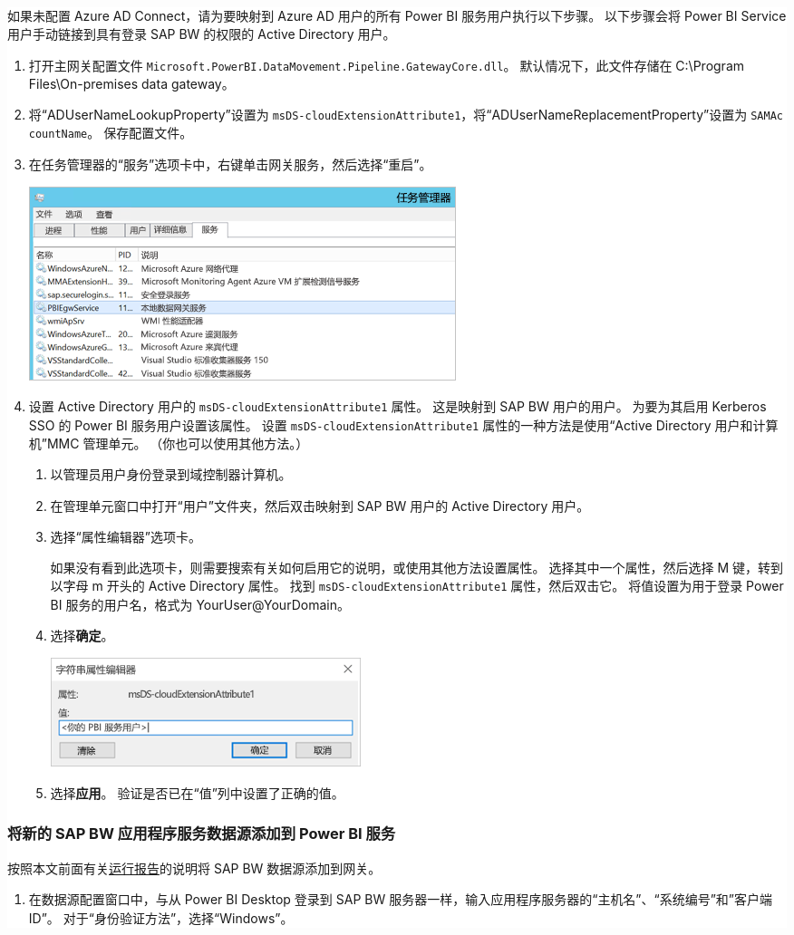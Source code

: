 如果未配置 Azure AD Connect，请为要映射到 Azure AD 用户的所有 Power BI 服务用户执行以下步骤。 以下步骤会将 Power BI Service 用户手动链接到具有登录 SAP BW 的权限的 Active Directory 用户。

1. 打开主网关配置文件 `Microsoft.PowerBI.DataMovement.Pipeline.GatewayCore.dll`。 默认情况下，此文件存储在 C:\Program Files\On-premises data gateway。

1. 将“ADUserNameLookupProperty”设置为 `msDS-cloudExtensionAttribute1`，将“ADUserNameReplacementProperty”设置为 `SAMAccountName`。 保存配置文件。

1. 在任务管理器的“服务”选项卡中，右键单击网关服务，然后选择“重启”。

    ![任务管理器服务选项卡的屏幕截图](media/service-gateway-sso-kerberos/restart-gateway.png)

1. 设置 Active Directory 用户的 `msDS-cloudExtensionAttribute1` 属性。 这是映射到 SAP BW 用户的用户。 为要为其启用 Kerberos SSO 的 Power BI 服务用户设置该属性。 设置 `msDS-cloudExtensionAttribute1` 属性的一种方法是使用“Active Directory 用户和计算机”MMC 管理单元。 （你也可以使用其他方法。）

    1. 以管理员用户身份登录到域控制器计算机。

    1. 在管理单元窗口中打开“用户”文件夹，然后双击映射到 SAP BW 用户的 Active Directory 用户。

    1. 选择“属性编辑器”选项卡。

        如果没有看到此选项卡，则需要搜索有关如何启用它的说明，或使用其他方法设置属性。 选择其中一个属性，然后选择 M 键，转到以字母 m 开头的 Active Directory 属性。 找到 `msDS-cloudExtensionAttribute1` 属性，然后双击它。 将值设置为用于登录 Power BI 服务的用户名，格式为 YourUser@YourDomain。

    1. 选择**确定**。

        ![字符串属性编辑器对话框的屏幕截图](media/service-gateway-sso-kerberos/edit-attribute.png)

    1. 选择**应用**。 验证是否已在“值”列中设置了正确的值。

### <a name="add-a-new-sap-bw-application-server-data-source-to-the-power-bi-service"></a>将新的 SAP BW 应用程序服务数据源添加到 Power BI 服务

按照本文前面有关[运行报告](#run-a-power-bi-report)的说明将 SAP BW 数据源添加到网关。

1. 在数据源配置窗口中，与从 Power BI Desktop 登录到 SAP BW 服务器一样，输入应用程序服务器的“主机名”、“系统编号”和”客户端 ID”。 对于“身份验证方法”，选择“Windows”。
